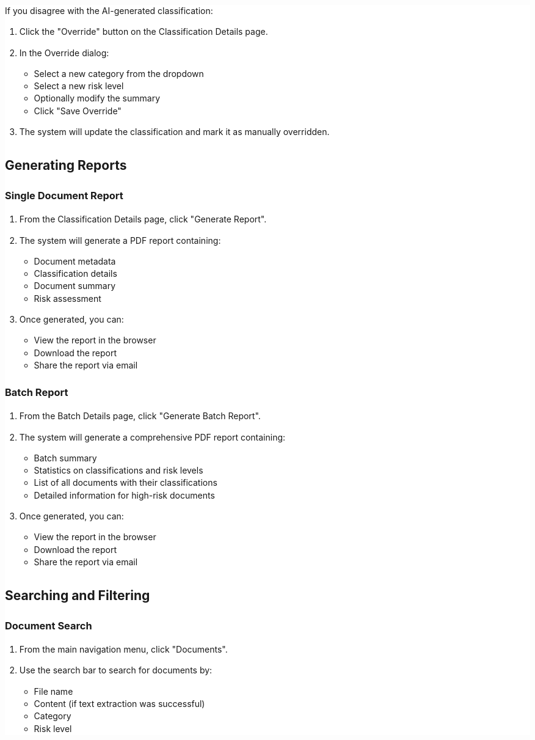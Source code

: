 If you disagree with the AI-generated classification:

1. Click the "Override" button on the Classification Details page.

2. In the Override dialog:
   - Select a new category from the dropdown
   - Select a new risk level
   - Optionally modify the summary
   - Click "Save Override"

3. The system will update the classification and mark it as manually overridden.

## Generating Reports

### Single Document Report

1. From the Classification Details page, click "Generate Report".

2. The system will generate a PDF report containing:
   - Document metadata
   - Classification details
   - Document summary
   - Risk assessment

3. Once generated, you can:
   - View the report in the browser
   - Download the report
   - Share the report via email

### Batch Report

1. From the Batch Details page, click "Generate Batch Report".

2. The system will generate a comprehensive PDF report containing:
   - Batch summary
   - Statistics on classifications and risk levels
   - List of all documents with their classifications
   - Detailed information for high-risk documents

3. Once generated, you can:
   - View the report in the browser
   - Download the report
   - Share the report via email

## Searching and Filtering

### Document Search

1. From the main navigation menu, click "Documents".

2. Use the search bar to search for documents by:
   - File name
   - Content (if text extraction was successful)
   - Category
   - Risk level
